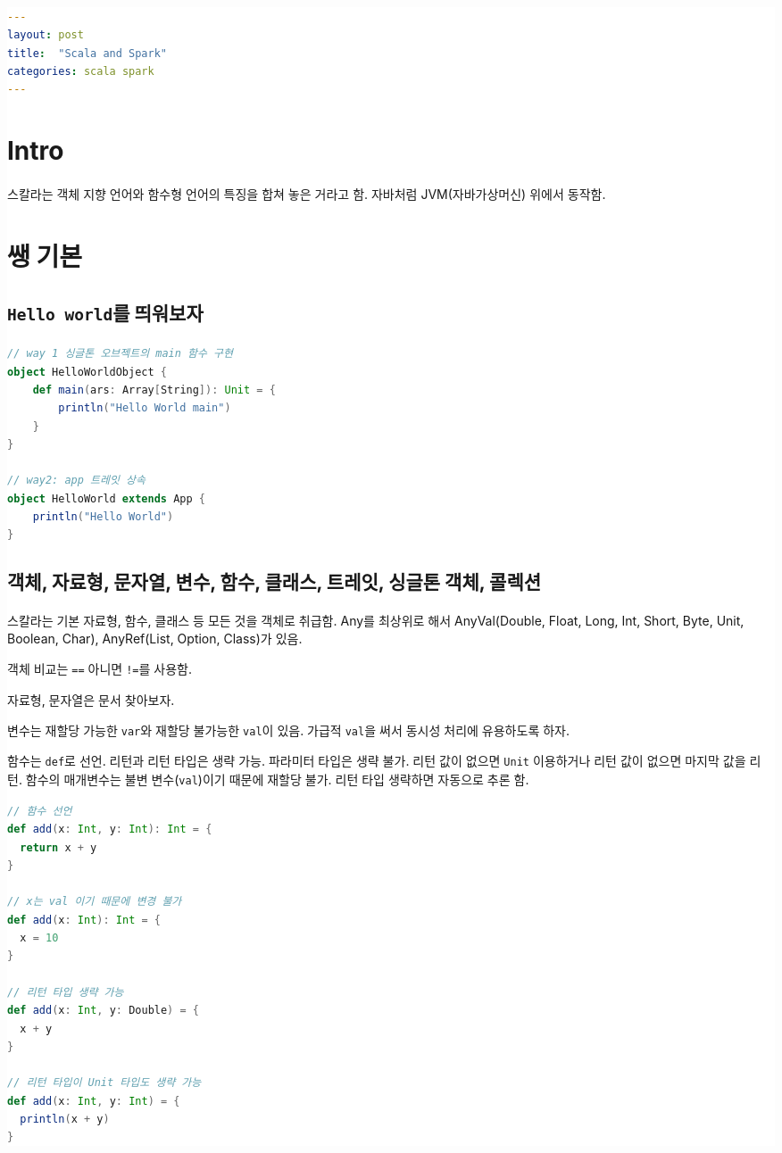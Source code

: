 ```yaml
---
layout: post
title:  "Scala and Spark"
categories: scala spark
---
```


# Intro

스칼라는 객체 지향 언어와 함수형 언어의 특징을 합쳐 놓은 거라고 함. 자바처럼 JVM(자바가상머신) 위에서 동작함. 

# 쌩 기본

## `Hello world`를 띄워보자

```scala
// way 1 싱글톤 오브젝트의 main 함수 구현
object HelloWorldObject {
    def main(ars: Array[String]): Unit = {
        println("Hello World main")
    }
}

// way2: app 트레잇 상속
object HelloWorld extends App {
    println("Hello World")
}
```

## 객체, 자료형, 문자열, 변수, 함수, 클래스, 트레잇, 싱글톤 객체, 콜렉션

스칼라는 기본 자료형, 함수, 클래스 등 모든 것을 객체로 취급함. Any를 최상위로 해서 AnyVal(Double, Float, Long, Int, Short, Byte, Unit, Boolean, Char), AnyRef(List, Option, Class)가 있음.

객체 비교는 `==` 아니면 `!=`를 사용함.

자료형, 문자열은 문서 찾아보자.

변수는 재할당 가능한 `var`와 재할당 불가능한 `val`이 있음. 가급적 `val`을 써서 동시성 처리에 유용하도록 하자.

함수는 `def`로 선언. 리턴과 리턴 타입은 생략 가능. 파라미터 타입은 생략 불가. 리턴 값이 없으면 `Unit` 이용하거나 리턴 값이 없으면 마지막 값을 리턴. 함수의 매개변수는 불변 변수(`val`)이기 때문에 재할당 불가. 리턴 타입 생략하면 자동으로 추론 함.

```scala
// 함수 선언 
def add(x: Int, y: Int): Int = {
  return x + y
}

// x는 val 이기 때문에 변경 불가 
def add(x: Int): Int = {
  x = 10 
}

// 리턴 타입 생략 가능 
def add(x: Int, y: Double) = {
  x + y
}

// 리턴 타입이 Unit 타입도 생략 가능 
def add(x: Int, y: Int) = {
  println(x + y)
}
```

[fastapi]: https://spark.apache.org/docs/2.3.0/api/java/org/apache/spark/sql/DataFrameReader.html
[book]: https://wikidocs.net/book/2350